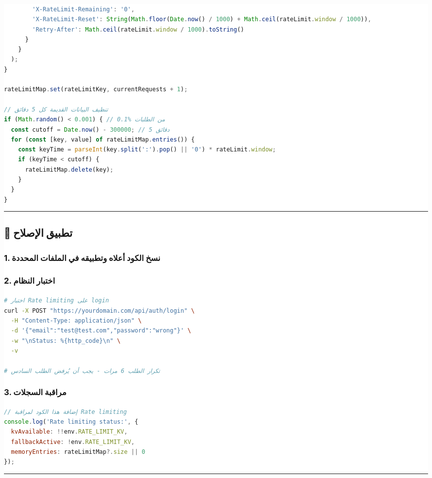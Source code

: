```typescript
        'X-RateLimit-Remaining': '0',
        'X-RateLimit-Reset': String(Math.floor(Date.now() / 1000) + Math.ceil(rateLimit.window / 1000)),
        'Retry-After': Math.ceil(rateLimit.window / 1000).toString()
      }
    }
  );
}

rateLimitMap.set(rateLimitKey, currentRequests + 1);

// تنظيف البيانات القديمة كل 5 دقائق
if (Math.random() < 0.001) { // 0.1% من الطلبات
  const cutoff = Date.now() - 300000; // 5 دقائق
  for (const [key, value] of rateLimitMap.entries()) {
    const keyTime = parseInt(key.split(':').pop() || '0') * rateLimit.window;
    if (keyTime < cutoff) {
      rateLimitMap.delete(key);
    }
  }
}
```

---

## 🚀 تطبيق الإصلاح

### 1. نسخ الكود أعلاه وتطبيقه في الملفات المحددة

### 2. اختبار النظام

```bash
# اختبار Rate limiting على login
curl -X POST "https://yourdomain.com/api/auth/login" \
  -H "Content-Type: application/json" \
  -d '{"email":"test@test.com","password":"wrong"}' \
  -w "\nStatus: %{http_code}\n" \
  -v

# تكرار الطلب 6 مرات - يجب أن يُرفض الطلب السادس
```

### 3. مراقبة السجلات

```javascript
// إضافة هذا الكود لمراقبة Rate limiting
console.log('Rate limiting status:', {
  kvAvailable: !!env.RATE_LIMIT_KV,
  fallbackActive: !env.RATE_LIMIT_KV,
  memoryEntries: rateLimitMap?.size || 0
});
```

---